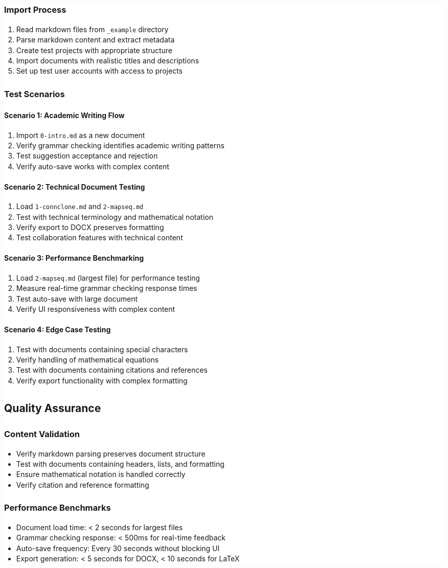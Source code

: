 ### Import Process

1. Read markdown files from `_example` directory
2. Parse markdown content and extract metadata
3. Create test projects with appropriate structure
4. Import documents with realistic titles and descriptions
5. Set up test user accounts with access to projects

### Test Scenarios

#### Scenario 1: Academic Writing Flow

1. Import `0-intro.md` as a new document
2. Verify grammar checking identifies academic writing patterns
3. Test suggestion acceptance and rejection
4. Verify auto-save works with complex content

#### Scenario 2: Technical Document Testing

1. Load `1-connclone.md` and `2-mapseq.md`
2. Test with technical terminology and mathematical notation
3. Verify export to DOCX preserves formatting
4. Test collaboration features with technical content

#### Scenario 3: Performance Benchmarking

1. Load `2-mapseq.md` (largest file) for performance testing
2. Measure real-time grammar checking response times
3. Test auto-save with large document
4. Verify UI responsiveness with complex content

#### Scenario 4: Edge Case Testing

1. Test with documents containing special characters
2. Verify handling of mathematical equations
3. Test with documents containing citations and references
4. Verify export functionality with complex formatting

## Quality Assurance

### Content Validation

- Verify markdown parsing preserves document structure
- Test with documents containing headers, lists, and formatting
- Ensure mathematical notation is handled correctly
- Verify citation and reference formatting

### Performance Benchmarks

- Document load time: < 2 seconds for largest files
- Grammar checking response: < 500ms for real-time feedback
- Auto-save frequency: Every 30 seconds without blocking UI
- Export generation: < 5 seconds for DOCX, < 10 seconds for LaTeX
